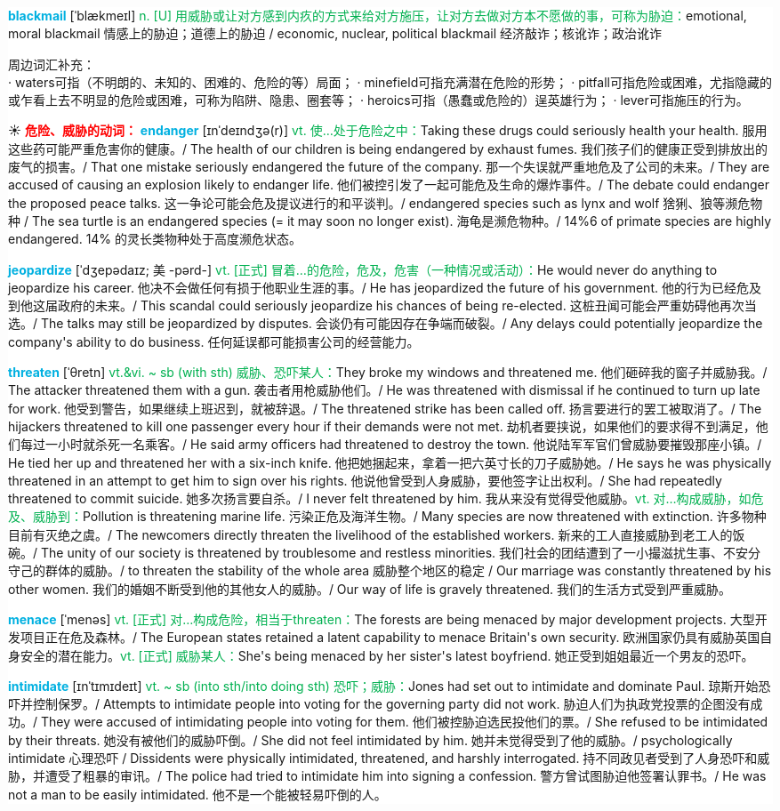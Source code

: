<font color="sky blue">**blackmail**</font> [ˈblækmeɪl]
<font color="#00b050">n. [U] 用威胁或让对方感到内疚的方式来给对方施压，让对方去做对方本不愿做的事，可称为胁迫：</font>emotional, moral blackmail 情感上的胁迫；道德上的胁迫 / economic, nuclear, political blackmail 经济敲诈；核讹诈；政治讹诈

周边词汇补充：           
· waters可指（不明朗的、未知的、困难的、危险的等）局面；
· minefield可指充满潜在危险的形势；
· pitfall可指危险或困难，尤指隐藏的或乍看上去不明显的危险或困难，可称为陷阱、隐患、圈套等；
· heroics可指（愚蠢或危险的）逞英雄行为；
· lever可指施压的行为。

☀ <font color="red">**危险、威胁的动词：**</font>
<font color="sky blue">**endanger**</font> [ɪnˈdeɪndʒə(r)]
<font color="#00b050">vt. 使…处于危险之中：</font>Taking these drugs could seriously health your health. 服用这些药可能严重危害你的健康。/ The health of our children is being endangered by exhaust fumes. 我们孩子们的健康正受到排放出的废气的损害。/ That one mistake seriously endangered the future of the company. 那一个失误就严重地危及了公司的未来。/ They are accused of causing an explosion likely to endanger life. 他们被控引发了一起可能危及生命的爆炸事件。/ The debate could endanger the proposed peace talks. 这一争论可能会危及提议进行的和平谈判。/ endangered species such as lynx and wolf 猞猁、狼等濒危物种 / The sea turtle is an endangered species (= it may soon no longer exist). 海龟是濒危物种。/ 14%6 of primate species are highly endangered. 14% 的灵长类物种处于高度濒危状态。

<font color="sky blue">**jeopardize**</font> [ˈdʒepədaɪz; 美 -pərd-]
<font color="#00b050">vt. [正式] 冒着…的危险，危及，危害（一种情况或活动）：</font>He would never do anything to jeopardize his career. 他决不会做任何有损于他职业生涯的事。/ He has jeopardized the future of his government. 他的行为已经危及到他这届政府的未来。/ This scandal could seriously jeopardize his chances of being re-elected. 这桩丑闻可能会严重妨碍他再次当选。/ The talks may still be jeopardized by disputes. 会谈仍有可能因存在争端而破裂。/ Any delays could potentially jeopardize the company's ability to do business. 任何延误都可能损害公司的经营能力。
                      
<font color="sky blue">**threaten**</font> [ˈθretn]
<font color="#00b050">vt.&vi. ~ sb (with sth) 威胁、恐吓某人：</font>They broke my windows and threatened me. 他们砸碎我的窗子并威胁我。/ The attacker threatened them with a gun. 袭击者用枪威胁他们。/ He was threatened with dismissal if he continued to turn up late for work. 他受到警告，如果继续上班迟到，就被辞退。/ The threatened strike has been called off. 扬言要进行的罢工被取消了。/ The hijackers threatened to kill one passenger every hour if their demands were not met. 劫机者要挟说，如果他们的要求得不到满足，他们每过一小时就杀死一名乘客。/ He said army officers had threatened to destroy the town. 他说陆军军官们曾威胁要摧毁那座小镇。/ He tied her up and threatened her with a six-inch knife. 他把她捆起来，拿着一把六英寸长的刀子威胁她。/ He says he was physically threatened in an attempt to get him to sign over his rights. 他说他曾受到人身威胁，要他签字让出权利。/ She had repeatedly threatened to commit suicide. 她多次扬言要自杀。/ I never felt threatened by him. 我从来没有觉得受他威胁。<font color="#00b050">vt. 对…构成威胁，如危及、威胁到：</font>Pollution is threatening marine life. 污染正危及海洋生物。/ Many species are now threatened with extinction. 许多物种目前有灭绝之虞。/ The newcomers directly threaten the livelihood of the established workers. 新来的工人直接威胁到老工人的饭碗。/ The unity of our society is threatened by troublesome and restless minorities. 我们社会的团结遭到了一小撮滋扰生事、不安分守己的群体的威胁。/ to threaten the stability of the whole area 威胁整个地区的稳定 / Our marriage was constantly threatened by his other women. 我们的婚姻不断受到他的其他女人的威胁。/ Our way of life is gravely threatened. 我们的生活方式受到严重威胁。

<font color="sky blue">**menace**</font> [ˈmenəs]
<font color="#00b050">vt. [正式] 对…构成危险，相当于threaten：</font>The forests are being menaced by major development projects. 大型开发项目正在危及森林。/ The European states retained a latent capability to menace Britain's own security. 欧洲国家仍具有威胁英国自身安全的潜在能力。<font color="#00b050">vt. [正式] 威胁某人：</font>She's being menaced by her sister's latest boyfriend. 她正受到姐姐最近一个男友的恐吓。
                      
<font color="sky blue">**intimidate**</font> [ɪnˈtɪmɪdeɪt]
<font color="#00b050">vt. ~ sb (into sth/into doing sth) 恐吓；威胁：</font>Jones had set out to intimidate and dominate Paul. 琼斯开始恐吓并控制保罗。/ Attempts to intimidate people into voting for the governing party did not work. 胁迫人们为执政党投票的企图没有成功。/ They were accused of intimidating people into voting for them. 他们被控胁迫选民投他们的票。/ She refused to be intimidated by their threats. 她没有被他们的威胁吓倒。/ She did not feel intimidated by him. 她并未觉得受到了他的威胁。/ psychologically intimidate 心理恐吓 / Dissidents were physically intimidated, threatened, and harshly interrogated. 持不同政见者受到了人身恐吓和威胁，并遭受了粗暴的审讯。/ The police had tried to intimidate him into signing a confession. 警方曾试图胁迫他签署认罪书。/ He was not a man to be easily intimidated. 他不是一个能被轻易吓倒的人。
